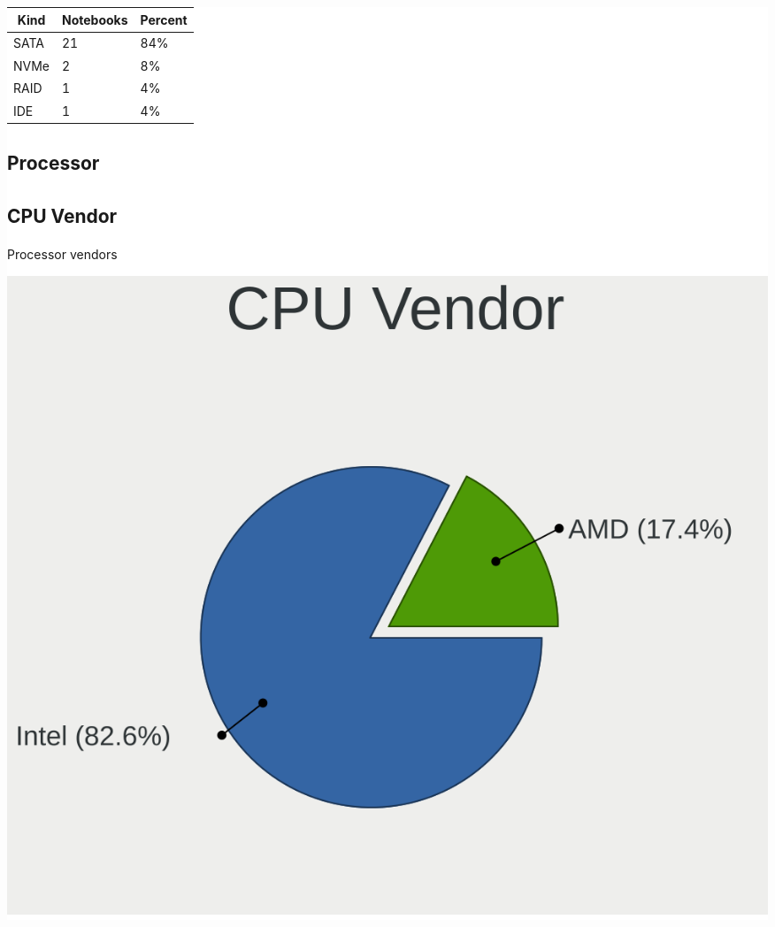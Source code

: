 
| Kind | Notebooks | Percent |
|------|-----------|---------|
| SATA | 21        | 84%     |
| NVMe | 2         | 8%      |
| RAID | 1         | 4%      |
| IDE  | 1         | 4%      |

Processor
---------

CPU Vendor
----------

Processor vendors

![CPU Vendor](./images/pie_chart/cpu_vendor.svg)
